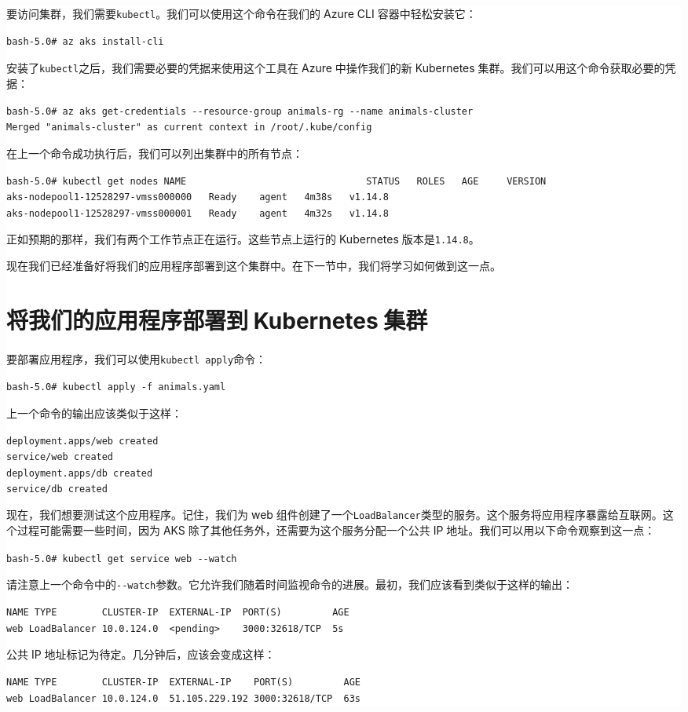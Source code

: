要访问集群，我们需要`kubectl`。我们可以使用这个命令在我们的 Azure CLI 容器中轻松安装它：

```
bash-5.0# az aks install-cli
```

安装了`kubectl`之后，我们需要必要的凭据来使用这个工具在 Azure 中操作我们的新 Kubernetes 集群。我们可以用这个命令获取必要的凭据：

```
bash-5.0# az aks get-credentials --resource-group animals-rg --name animals-cluster 
Merged "animals-cluster" as current context in /root/.kube/config
```

在上一个命令成功执行后，我们可以列出集群中的所有节点：

```
bash-5.0# kubectl get nodes NAME                                STATUS   ROLES   AGE     VERSION
aks-nodepool1-12528297-vmss000000   Ready    agent   4m38s   v1.14.8
aks-nodepool1-12528297-vmss000001   Ready    agent   4m32s   v1.14.8
```

正如预期的那样，我们有两个工作节点正在运行。这些节点上运行的 Kubernetes 版本是`1.14.8`。

现在我们已经准备好将我们的应用程序部署到这个集群中。在下一节中，我们将学习如何做到这一点。

# 将我们的应用程序部署到 Kubernetes 集群

要部署应用程序，我们可以使用`kubectl apply`命令：

```
bash-5.0# kubectl apply -f animals.yaml 
```

上一个命令的输出应该类似于这样：

```
deployment.apps/web created
service/web created
deployment.apps/db created
service/db created
```

现在，我们想要测试这个应用程序。记住，我们为 web 组件创建了一个`LoadBalancer`类型的服务。这个服务将应用程序暴露给互联网。这个过程可能需要一些时间，因为 AKS 除了其他任务外，还需要为这个服务分配一个公共 IP 地址。我们可以用以下命令观察到这一点：

```
bash-5.0# kubectl get service web --watch
```

请注意上一个命令中的`--watch`参数。它允许我们随着时间监视命令的进展。最初，我们应该看到类似于这样的输出：

```
NAME TYPE        CLUSTER-IP  EXTERNAL-IP  PORT(S)         AGE
web LoadBalancer 10.0.124.0  <pending>    3000:32618/TCP  5s
```

公共 IP 地址标记为待定。几分钟后，应该会变成这样：

```
NAME TYPE        CLUSTER-IP  EXTERNAL-IP    PORT(S)         AGE
web LoadBalancer 10.0.124.0  51.105.229.192 3000:32618/TCP  63s
```

